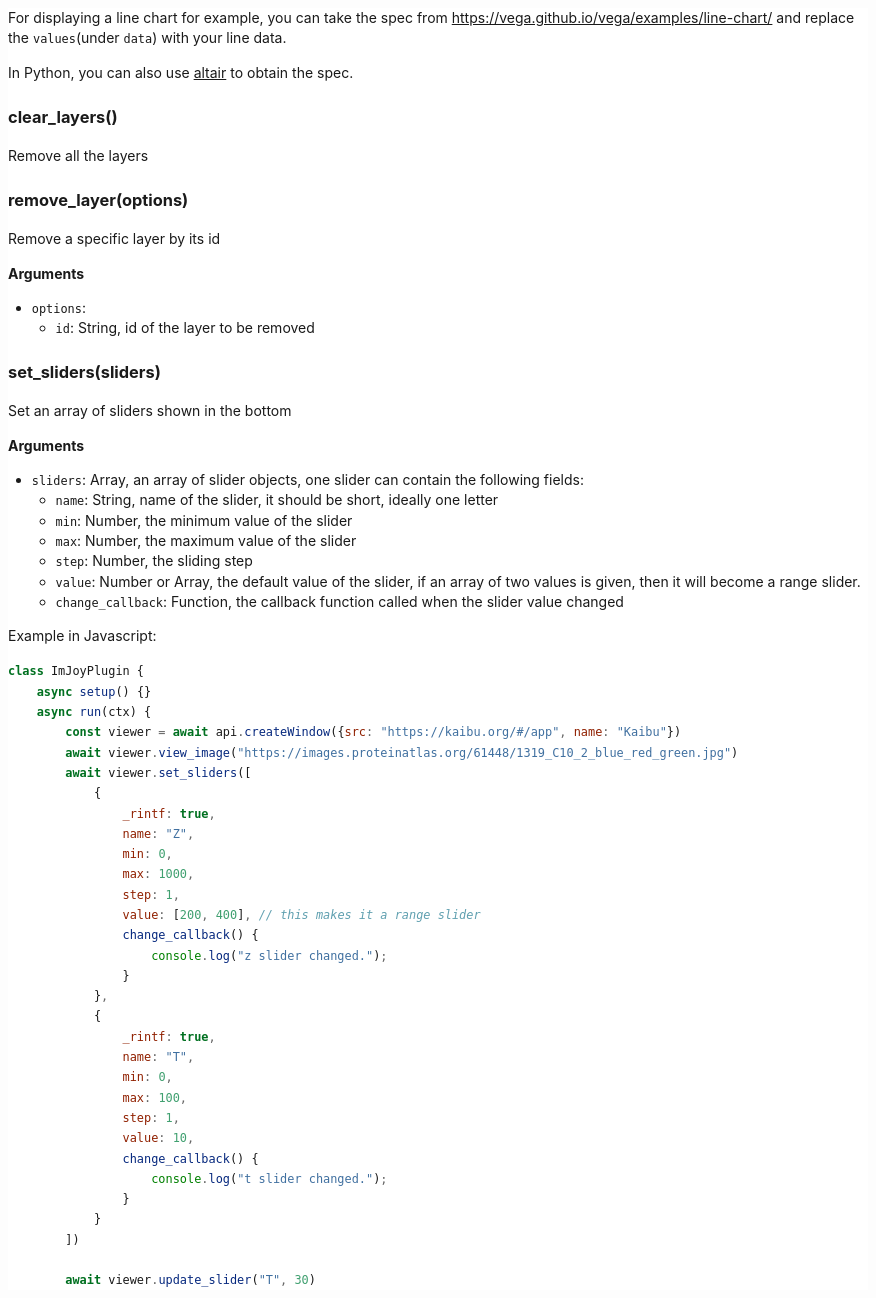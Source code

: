 
For displaying a line chart for example, you can take the spec from https://vega.github.io/vega/examples/line-chart/ and replace the `values`(under `data`) with your line data.

In Python, you can also use [altair](https://altair-viz.github.io/) to obtain the spec.

### clear_layers()

Remove all the layers

### remove_layer(options)

Remove a specific layer by its id

**Arguments**
 - `options`:
    - `id`: String, id of the layer to be removed

### set_sliders(sliders)

Set an array of sliders shown in the bottom

**Arguments**
 - `sliders`: Array, an array of slider objects, one slider can contain the following fields:
    - `name`: String, name of the slider, it should be short, ideally one letter
    - `min`: Number, the minimum value of the slider
    - `max`: Number, the maximum value of the slider
    - `step`: Number, the sliding step
    - `value`: Number or Array, the default value of the slider, if an array of two values is given, then it will become a range slider.
    - `change_callback`: Function, the callback function called when the slider value changed

Example in Javascript:

```js
class ImJoyPlugin {
    async setup() {}
    async run(ctx) {
        const viewer = await api.createWindow({src: "https://kaibu.org/#/app", name: "Kaibu"})
        await viewer.view_image("https://images.proteinatlas.org/61448/1319_C10_2_blue_red_green.jpg")
        await viewer.set_sliders([
            {
                _rintf: true,
                name: "Z",
                min: 0,
                max: 1000,
                step: 1,
                value: [200, 400], // this makes it a range slider
                change_callback() {
                    console.log("z slider changed.");
                }
            },
            {
                _rintf: true,
                name: "T",
                min: 0,
                max: 100,
                step: 1,
                value: 10,
                change_callback() {
                    console.log("t slider changed.");
                }
            }
        ])

        await viewer.update_slider("T", 30)
```